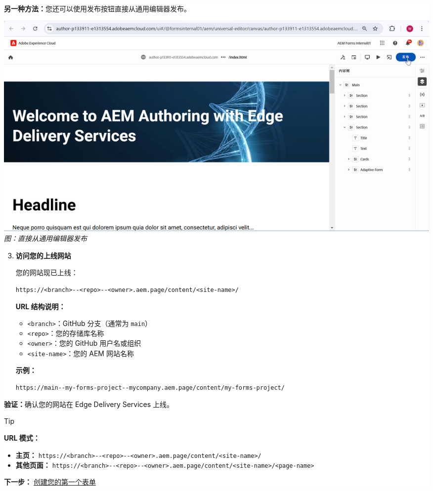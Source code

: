    **另一种方法：**&#x200B;您还可以使用发布按钮直接从通用编辑器发布。

   ![从通用编辑器发布](/help/edge/docs/forms/assets/qui.png)
   *图：直接从通用编辑器发布*

3. **访问您的上线网站**

   您的网站现已上线：

   ```
   https://<branch>--<repo>--<owner>.aem.page/content/<site-name>/
   ```

   **URL 结构说明：**
   - `<branch>`：GitHub 分支（通常为 `main`）
   - `<repo>`：您的存储库名称
   - `<owner>`：您的 GitHub 用户名或组织
   - `<site-name>`：您的 AEM 网站名称

   **示例：**

   ```
   https://main--my-forms-project--mycompany.aem.page/content/my-forms-project/
   ```

**验证：**&#x200B;确认您的网站在 Edge Delivery Services 上线。

>[!TIP]
>
> **URL 模式：**
>
> - **主页：** `https://<branch>--<repo>--<owner>.aem.page/content/<site-name>/`
> - **其他页面：** `https://<branch>--<repo>--<owner>.aem.page/content/<site-name>/<page-name>`

**下一步：** [创建您的第一个表单](#create-your-first-form)
